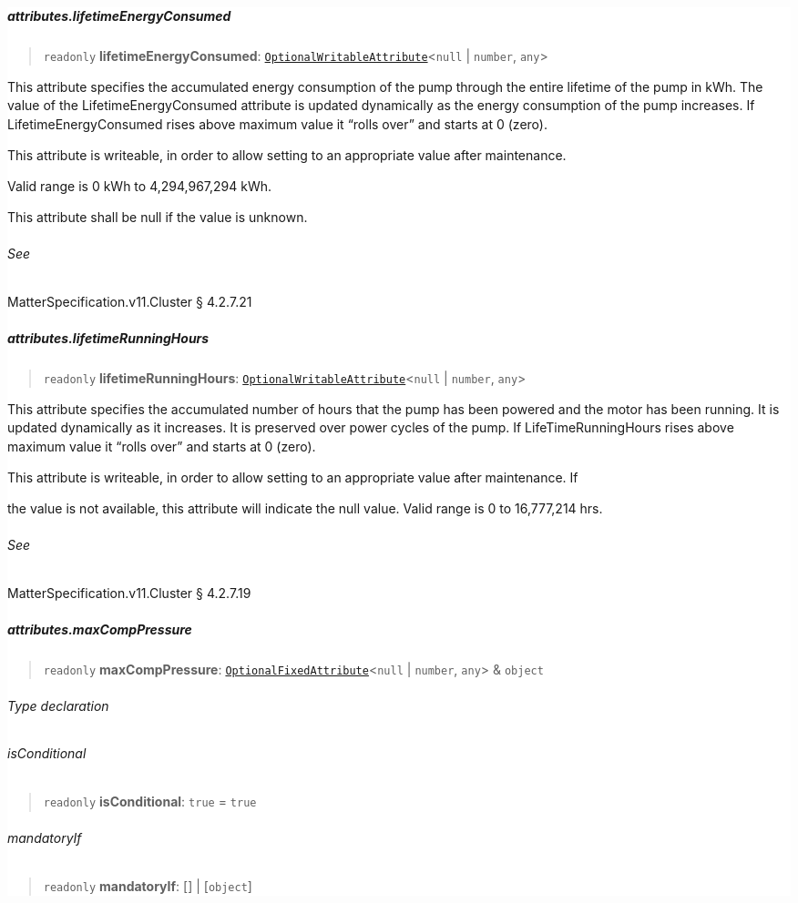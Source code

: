 ##### attributes.lifetimeEnergyConsumed

> `readonly` **lifetimeEnergyConsumed**: [`OptionalWritableAttribute`](../../interfaces/OptionalWritableAttribute.md)\<`null` \| `number`, `any`\>

This attribute specifies the accumulated energy consumption of the pump through the entire lifetime of
the pump in kWh. The value of the LifetimeEnergyConsumed attribute is updated dynamically as the energy
consumption of the pump increases. If LifetimeEnergyConsumed rises above maximum value it “rolls over”
and starts at 0 (zero).

This attribute is writeable, in order to allow setting to an appropriate value after maintenance.

Valid range is 0 kWh to 4,294,967,294 kWh.

This attribute shall be null if the value is unknown.

###### See

MatterSpecification.v11.Cluster § 4.2.7.21

##### attributes.lifetimeRunningHours

> `readonly` **lifetimeRunningHours**: [`OptionalWritableAttribute`](../../interfaces/OptionalWritableAttribute.md)\<`null` \| `number`, `any`\>

This attribute specifies the accumulated number of hours that the pump has been powered and the motor
has been running. It is updated dynamically as it increases. It is preserved over power cycles of the
pump. If LifeTimeRunningHours rises above maximum value it “rolls over” and starts at 0 (zero).

This attribute is writeable, in order to allow setting to an appropriate value after maintenance. If

the value is not available, this attribute will indicate the null value. Valid range is 0 to 16,777,214
hrs.

###### See

MatterSpecification.v11.Cluster § 4.2.7.19

##### attributes.maxCompPressure

> `readonly` **maxCompPressure**: [`OptionalFixedAttribute`](../../interfaces/OptionalFixedAttribute.md)\<`null` \| `number`, `any`\> & `object`

###### Type declaration

###### isConditional

> `readonly` **isConditional**: `true` = `true`

###### mandatoryIf

> `readonly` **mandatoryIf**: [] \| [`object`]
